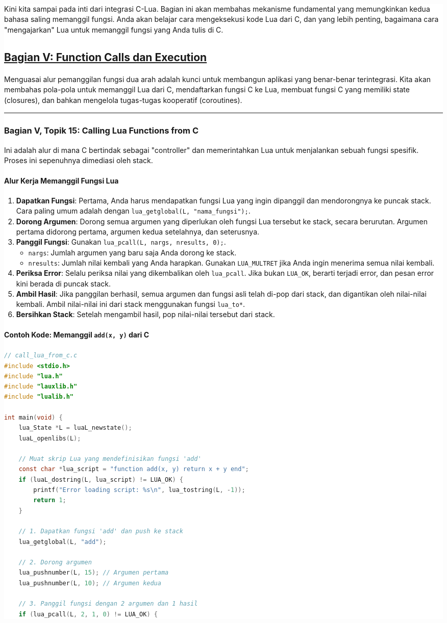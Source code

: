 Kini kita sampai pada inti dari integrasi C-Lua. Bagian ini akan membahas mekanisme fundamental yang memungkinkan kedua bahasa saling memanggil fungsi. Anda akan belajar cara mengeksekusi kode Lua dari C, dan yang lebih penting, bagaimana cara "mengajarkan" Lua untuk memanggil fungsi yang Anda tulis di C.

## **[Bagian V: Function Calls dan Execution][0]**

Menguasai alur pemanggilan fungsi dua arah adalah kunci untuk membangun aplikasi yang benar-benar terintegrasi. Kita akan membahas pola-pola untuk memanggil Lua dari C, mendaftarkan fungsi C ke Lua, membuat fungsi C yang memiliki state (closures), dan bahkan mengelola tugas-tugas kooperatif (coroutines).

---

### **Bagian V, Topik 15: Calling Lua Functions from C**

Ini adalah alur di mana C bertindak sebagai "controller" dan memerintahkan Lua untuk menjalankan sebuah fungsi spesifik. Proses ini sepenuhnya dimediasi oleh stack.

#### **Alur Kerja Memanggil Fungsi Lua**

1.  **Dapatkan Fungsi**: Pertama, Anda harus mendapatkan fungsi Lua yang ingin dipanggil dan mendorongnya ke puncak stack. Cara paling umum adalah dengan `lua_getglobal(L, "nama_fungsi");`.
2.  **Dorong Argumen**: Dorong semua argumen yang diperlukan oleh fungsi Lua tersebut ke stack, secara berurutan. Argumen pertama didorong pertama, argumen kedua setelahnya, dan seterusnya.
3.  **Panggil Fungsi**: Gunakan `lua_pcall(L, nargs, nresults, 0);`.
    - `nargs`: Jumlah argumen yang baru saja Anda dorong ke stack.
    - `nresults`: Jumlah nilai kembali yang Anda harapkan. Gunakan `LUA_MULTRET` jika Anda ingin menerima semua nilai kembali.
4.  **Periksa Error**: Selalu periksa nilai yang dikembalikan oleh `lua_pcall`. Jika bukan `LUA_OK`, berarti terjadi error, dan pesan error kini berada di puncak stack.
5.  **Ambil Hasil**: Jika panggilan berhasil, semua argumen dan fungsi asli telah di-pop dari stack, dan digantikan oleh nilai-nilai kembali. Ambil nilai-nilai ini dari stack menggunakan fungsi `lua_to*`.
6.  **Bersihkan Stack**: Setelah mengambil hasil, pop nilai-nilai tersebut dari stack.

#### **Contoh Kode: Memanggil `add(x, y)` dari C**

```c
// call_lua_from_c.c
#include <stdio.h>
#include "lua.h"
#include "lauxlib.h"
#include "lualib.h"

int main(void) {
    lua_State *L = luaL_newstate();
    luaL_openlibs(L);

    // Muat skrip Lua yang mendefinisikan fungsi 'add'
    const char *lua_script = "function add(x, y) return x + y end";
    if (luaL_dostring(L, lua_script) != LUA_OK) {
        printf("Error loading script: %s\n", lua_tostring(L, -1));
        return 1;
    }

    // 1. Dapatkan fungsi 'add' dan push ke stack
    lua_getglobal(L, "add");

    // 2. Dorong argumen
    lua_pushnumber(L, 15); // Argumen pertama
    lua_pushnumber(L, 10); // Argumen kedua

    // 3. Panggil fungsi dengan 2 argumen dan 1 hasil
    if (lua_pcall(L, 2, 1, 0) != LUA_OK) {
```

[domain]: ../../../../../../README.md
[kurikulum]: ../../../../README.md
[sebelumnya]: ../bagian-4/README.md
[selanjutnya]: ../bagian-6/README.md
[0]: ../README.md#bagian-v-function-calls-dan-execution
[1]: ../
[2]: ../
[3]: ../
[4]: ../
[5]: ../
[6]: ../
[7]: ../
[8]: ../
[9]: ../
[10]: ../
[11]: ../
[12]: ../
[13]: ../
[14]: ../
[15]: ../
[16]: ../
[17]: ../
[18]: ../
